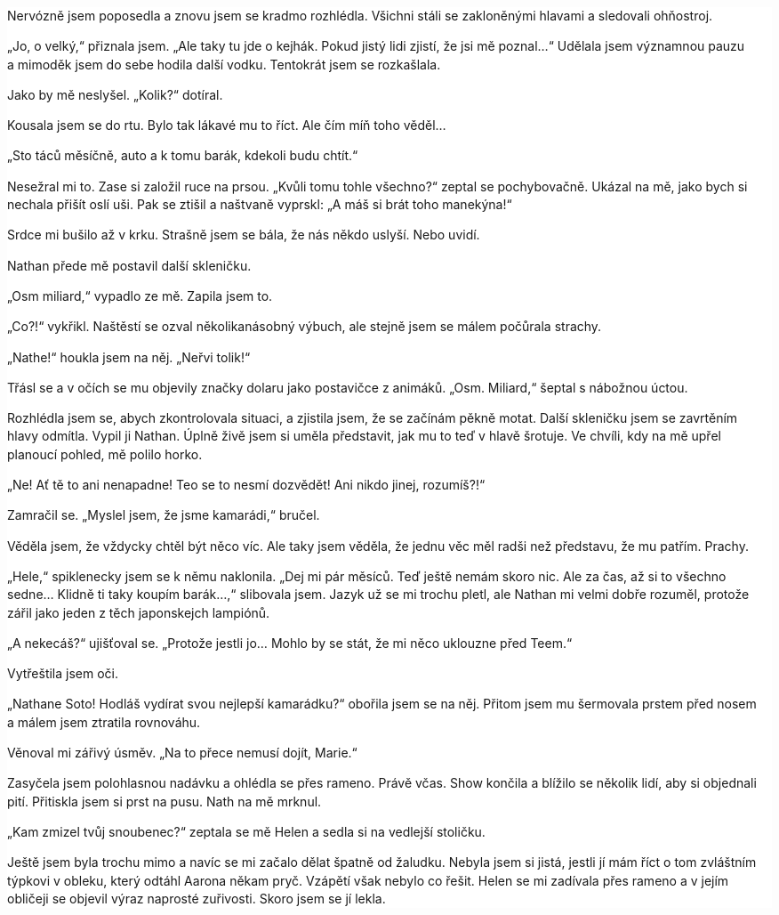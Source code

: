 Nervózně jsem poposedla a znovu jsem se kradmo rozhlédla. Všichni stáli se zakloněnými hlavami a sledovali ohňostroj.

„Jo, o velký,“ přiznala jsem. „Ale taky tu jde o kejhák. Pokud jistý lidi zjistí, že jsi mě poznal…“ Udělala jsem významnou pauzu a mimoděk jsem do sebe hodila další vodku. Tentokrát jsem se rozkašlala.

Jako by mě neslyšel. „Kolik?“ dotíral.

Kousala jsem se do rtu. Bylo tak lákavé mu to říct. Ale čím míň toho věděl…

„Sto táců měsíčně, auto a k tomu barák, kdekoli budu chtít.“

Nesežral mi to. Zase si založil ruce na prsou. „Kvůli tomu tohle všechno?“ zeptal se pochybovačně. Ukázal na mě, jako bych si nechala přišít oslí uši. Pak se ztišil a naštvaně vyprskl: „A máš si brát toho manekýna!“

Srdce mi bušilo až v krku. Strašně jsem se bála, že nás někdo uslyší. Nebo uvidí.

Nathan přede mě postavil další skleničku.

„Osm miliard,“ vypadlo ze mě. Zapila jsem to.

„Co?!“ vykřikl. Naštěstí se ozval několikanásobný výbuch, ale stejně jsem se málem počůrala strachy.

„Nathe!“ houkla jsem na něj. „Neřvi tolik!“

Třásl se a v očích se mu objevily značky dolaru jako postavičce z animáků. „Osm. Miliard,“ šeptal s nábožnou úctou.

Rozhlédla jsem se, abych zkontrolovala situaci, a zjistila jsem, že se začínám pěkně motat. Další skleničku jsem se zavrtěním hlavy odmítla. Vypil ji Nathan. Úplně živě jsem si uměla představit, jak mu to teď v hlavě šrotuje. Ve chvíli, kdy na mě upřel planoucí pohled, mě polilo horko.

„Ne! Ať tě to ani nenapadne! Teo se to nesmí dozvědět! Ani nikdo jinej, rozumíš?!“

Zamračil se. „Myslel jsem, že jsme kamarádi,“ bručel.

Věděla jsem, že vždycky chtěl být něco víc. Ale taky jsem věděla, že jednu věc měl radši než představu, že mu patřím. Prachy.

„Hele,“ spiklenecky jsem se k němu naklonila. „Dej mi pár měsíců. Teď ještě nemám skoro nic. Ale za čas, až si to všechno sedne… Klidně ti taky koupím barák…,“ slibovala jsem. Jazyk už se mi trochu pletl, ale Nathan mi velmi dobře rozuměl, protože zářil jako jeden z těch japonskejch lampiónů.

„A nekecáš?“ ujišťoval se. „Protože jestli jo… Mohlo by se stát, že mi něco uklouzne před Teem.“

Vytřeštila jsem oči.

„Nathane Soto! Hodláš vydírat svou nejlepší kamarádku?“ obořila jsem se na něj. Přitom jsem mu šermovala prstem před nosem a málem jsem ztratila rovnováhu.

Věnoval mi zářivý úsměv. „Na to přece nemusí dojít, Marie.“

Zasyčela jsem polohlasnou nadávku a ohlédla se přes rameno. Právě včas. Show končila a blížilo se několik lidí, aby si objednali pití. Přitiskla jsem si prst na pusu. Nath na mě mrknul.

„Kam zmizel tvůj snoubenec?“ zeptala se mě Helen a sedla si na vedlejší stoličku.

Ještě jsem byla trochu mimo a navíc se mi začalo dělat špatně od žaludku. Nebyla jsem si jistá, jestli jí mám říct o tom zvláštním týpkovi v obleku, který odtáhl Aarona někam pryč. Vzápětí však nebylo co řešit. Helen se mi zadívala přes rameno a v jejím obličeji se objevil výraz naprosté zuřivosti. Skoro jsem se jí lekla.
